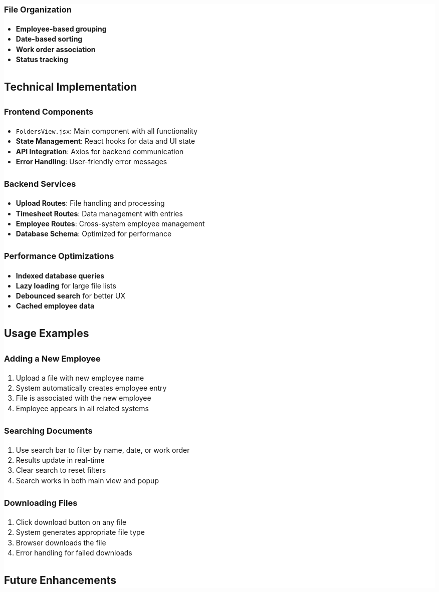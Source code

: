 ### File Organization
- **Employee-based grouping**
- **Date-based sorting**
- **Work order association**
- **Status tracking**

## Technical Implementation

### Frontend Components
- `FoldersView.jsx`: Main component with all functionality
- **State Management**: React hooks for data and UI state
- **API Integration**: Axios for backend communication
- **Error Handling**: User-friendly error messages

### Backend Services
- **Upload Routes**: File handling and processing
- **Timesheet Routes**: Data management with entries
- **Employee Routes**: Cross-system employee management
- **Database Schema**: Optimized for performance

### Performance Optimizations
- **Indexed database queries**
- **Lazy loading** for large file lists
- **Debounced search** for better UX
- **Cached employee data**

## Usage Examples

### Adding a New Employee
1. Upload a file with new employee name
2. System automatically creates employee entry
3. File is associated with the new employee
4. Employee appears in all related systems

### Searching Documents
1. Use search bar to filter by name, date, or work order
2. Results update in real-time
3. Clear search to reset filters
4. Search works in both main view and popup

### Downloading Files
1. Click download button on any file
2. System generates appropriate file type
3. Browser downloads the file
4. Error handling for failed downloads

## Future Enhancements
